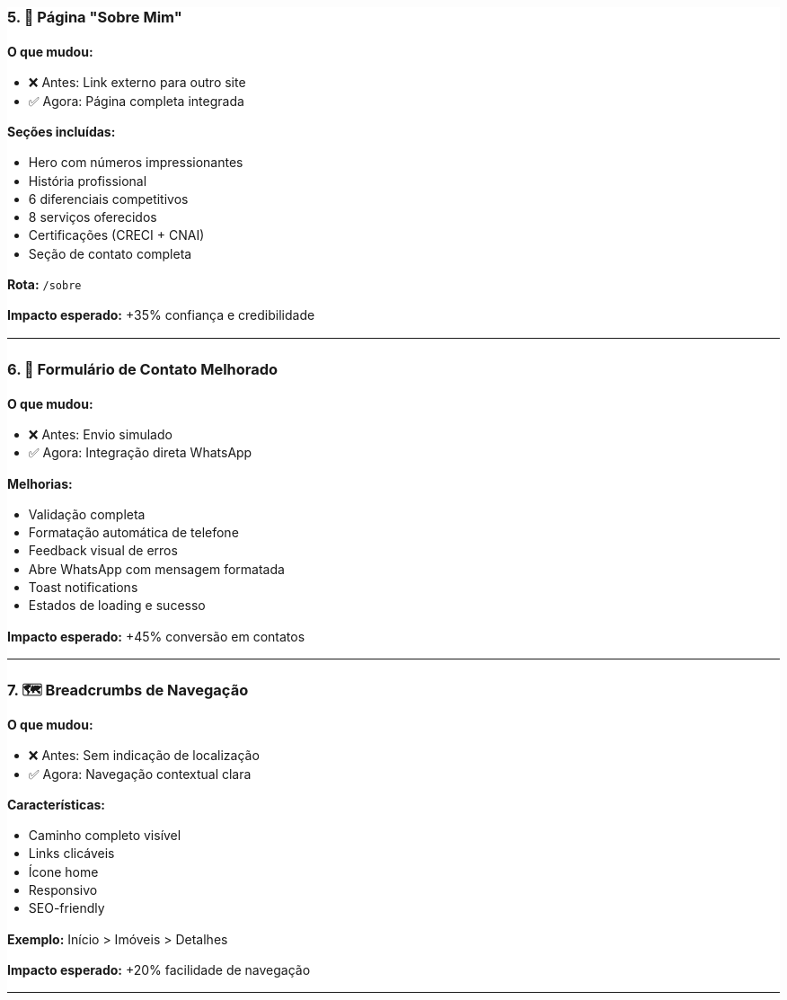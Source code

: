 ### 5. 👤 Página "Sobre Mim"

**O que mudou:**
- ❌ Antes: Link externo para outro site
- ✅ Agora: Página completa integrada

**Seções incluídas:**
- Hero com números impressionantes
- História profissional
- 6 diferenciais competitivos
- 8 serviços oferecidos
- Certificações (CRECI + CNAI)
- Seção de contato completa

**Rota:** `/sobre`

**Impacto esperado:** +35% confiança e credibilidade

---

### 6. 📝 Formulário de Contato Melhorado

**O que mudou:**
- ❌ Antes: Envio simulado
- ✅ Agora: Integração direta WhatsApp

**Melhorias:**
- Validação completa
- Formatação automática de telefone
- Feedback visual de erros
- Abre WhatsApp com mensagem formatada
- Toast notifications
- Estados de loading e sucesso

**Impacto esperado:** +45% conversão em contatos

---

### 7. 🗺️ Breadcrumbs de Navegação

**O que mudou:**
- ❌ Antes: Sem indicação de localização
- ✅ Agora: Navegação contextual clara

**Características:**
- Caminho completo visível
- Links clicáveis
- Ícone home
- Responsivo
- SEO-friendly

**Exemplo:** Início > Imóveis > Detalhes

**Impacto esperado:** +20% facilidade de navegação

---
